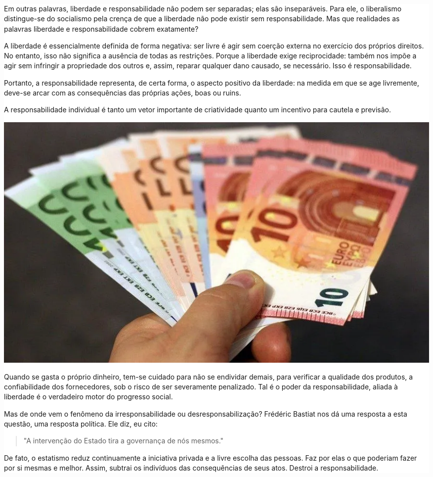 Em outras palavras, liberdade e responsabilidade não podem ser separadas; elas são inseparáveis. Para ele, o liberalismo distingue-se do socialismo pela crença de que a liberdade não pode existir sem responsabilidade. Mas que realidades as palavras liberdade e responsabilidade cobrem exatamente?

A liberdade é essencialmente definida de forma negativa: ser livre é agir sem coerção externa no exercício dos próprios direitos. No entanto, isso não significa a ausência de todas as restrições. Porque a liberdade exige reciprocidade: também nos impõe a agir sem infringir a propriedade dos outros e, assim, reparar qualquer dano causado, se necessário. Isso é responsabilidade.

Portanto, a responsabilidade representa, de certa forma, o aspecto positivo da liberdade: na medida em que se age livremente, deve-se arcar com as consequências das próprias ações, boas ou ruins.

A responsabilidade individual é tanto um vetor importante de criatividade quanto um incentivo para cautela e previsão.

![imagem](assets/image/14/IMG4.webp)

Quando se gasta o próprio dinheiro, tem-se cuidado para não se endividar demais, para verificar a qualidade dos produtos, a confiabilidade dos fornecedores, sob o risco de ser severamente penalizado. Tal é o poder da responsabilidade, aliada à liberdade é o verdadeiro motor do progresso social.

Mas de onde vem o fenômeno da irresponsabilidade ou desresponsabilização? Frédéric Bastiat nos dá uma resposta a esta questão, uma resposta política. Ele diz, eu cito:

> "A intervenção do Estado tira a governança de nós mesmos."

De fato, o estatismo reduz continuamente a iniciativa privada e a livre escolha das pessoas. Faz por elas o que poderiam fazer por si mesmas e melhor. Assim, subtrai os indivíduos das consequências de seus atos. Destroi a responsabilidade.
